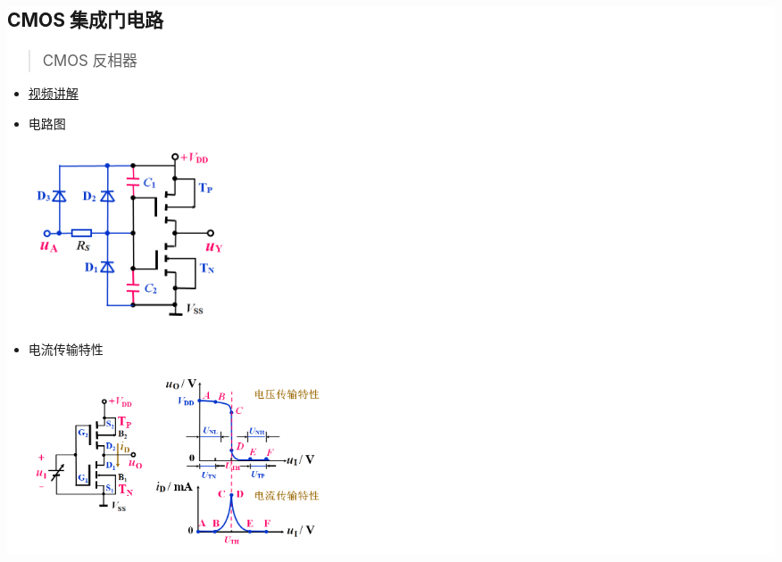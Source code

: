 ## **CMOS 集成门电路**
> <big>CMOS 反相器</big>
  - [视频讲解](https://www.bilibili.com/video/BV1GQ4y1P7pB/?spm_id_from=333.788.videocard.0)
  - 电路图

    <img class="pic" src="images/png/CMOS反相器电路图.png" height=200px>

  - 电流传输特性

    <img class="pic" src="images/png/CMOS反相器电流传输特性.png" height=200px>
